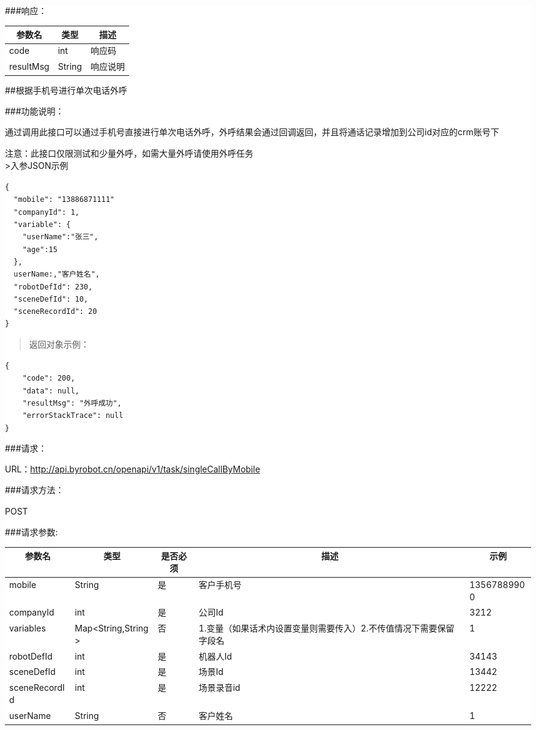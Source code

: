 
###响应：

参数名 | 类型 | 描述 
--------- | ------- |------
 code|int | 响应码 |
 resultMsg| String | 响应说明 |
 

##根据手机号进行单次电话外呼
  
###功能说明：
  
通过调用此接口可以通过手机号直接进行单次电话外呼，外呼结果会通过回调返回，并且将通话记录增加到公司id对应的crm账号下

<aside class="notice">
注意：此接口仅限测试和少量外呼，如需大量外呼请使用外呼任务
</aside>
>入参JSON示例

```
{
  "mobile": "13886871111"
  "companyId": 1,
  "variable": {
    "userName":"张三",
    "age":15
  },
  userName:,"客户姓名",
  "robotDefId": 230,
  "sceneDefId": 10,
  "sceneRecordId": 20
}
```
>返回对象示例：

```
{
    "code": 200,
    "data": null,
    "resultMsg": "外呼成功",
    "errorStackTrace": null
}

```
  
###请求：
 
 URL：http://api.byrobot.cn/openapi/v1/task/singleCallByMobile
 
###请求方法：
 
 POST
 
 
###请求参数:
 
 参数名 | 类型 | 是否必须 | 描述 | 示例 
 --------- | ------- |------- | ------ |----------
  mobile| String| 是 | 客户手机号| 13567889900 |  
  companyId| int| 是 | 公司Id| 3212 |  
  variables| Map<String,String>| 否 |  1.变量（如果话术内设置变量则需要传入）2.不传值情况下需要保留字段名| 1 |      
  robotDefId| int| 是 | 机器人Id | 34143 |
  sceneDefId| int| 是 | 场景Id | 13442 |  
  sceneRecordId| int| 是 | 场景录音id | 12222|    
  userName|String|否|客户姓名|1|
 
